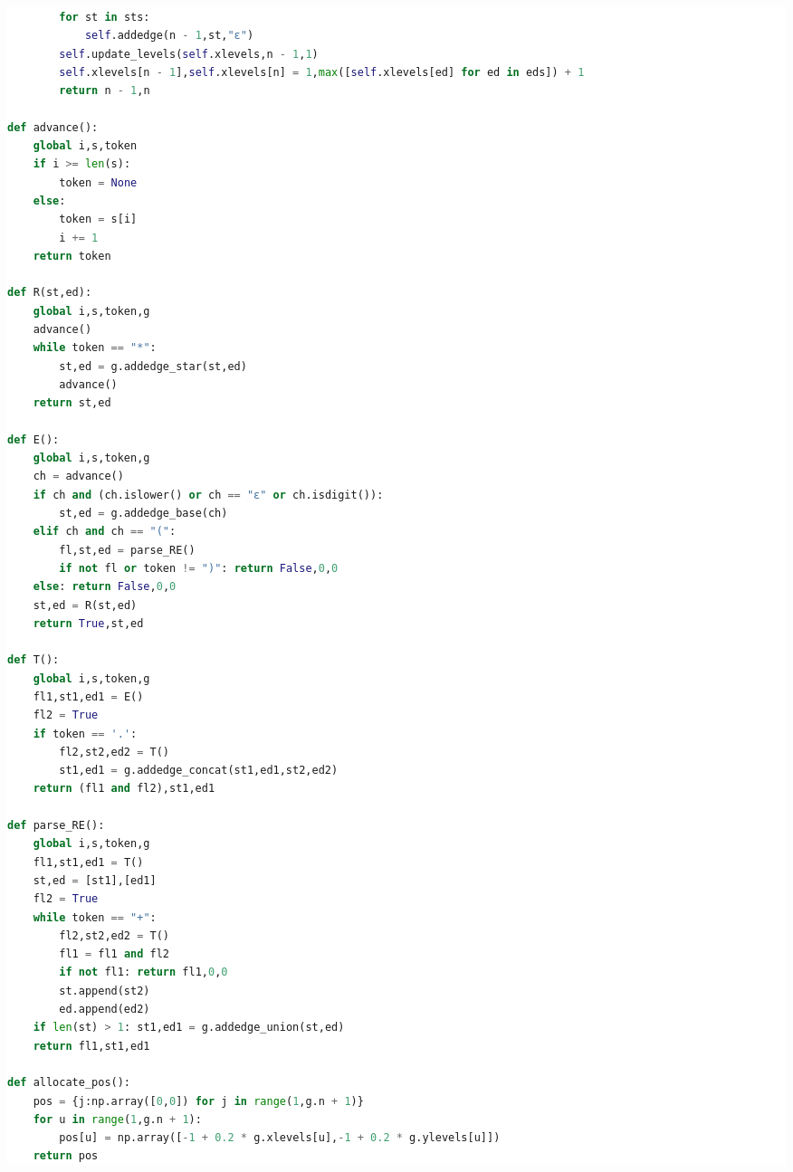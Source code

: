 ```python
        for st in sts:
            self.addedge(n - 1,st,"ε")
        self.update_levels(self.xlevels,n - 1,1)
        self.xlevels[n - 1],self.xlevels[n] = 1,max([self.xlevels[ed] for ed in eds]) + 1
        return n - 1,n

def advance():
    global i,s,token
    if i >= len(s):
        token = None
    else:
        token = s[i]
        i += 1
    return token

def R(st,ed):
    global i,s,token,g
    advance()
    while token == "*":
        st,ed = g.addedge_star(st,ed)
        advance()
    return st,ed

def E():
    global i,s,token,g
    ch = advance()
    if ch and (ch.islower() or ch == "ε" or ch.isdigit()):
        st,ed = g.addedge_base(ch)
    elif ch and ch == "(":
        fl,st,ed = parse_RE()
        if not fl or token != ")": return False,0,0
    else: return False,0,0
    st,ed = R(st,ed)
    return True,st,ed

def T():
    global i,s,token,g
    fl1,st1,ed1 = E()
    fl2 = True
    if token == '.':
        fl2,st2,ed2 = T()
        st1,ed1 = g.addedge_concat(st1,ed1,st2,ed2)
    return (fl1 and fl2),st1,ed1

def parse_RE():
    global i,s,token,g
    fl1,st1,ed1 = T()
    st,ed = [st1],[ed1]
    fl2 = True
    while token == "+":
        fl2,st2,ed2 = T()
        fl1 = fl1 and fl2
        if not fl1: return fl1,0,0
        st.append(st2)
        ed.append(ed2)
    if len(st) > 1: st1,ed1 = g.addedge_union(st,ed)
    return fl1,st1,ed1

def allocate_pos():
    pos = {j:np.array([0,0]) for j in range(1,g.n + 1)}
    for u in range(1,g.n + 1):
        pos[u] = np.array([-1 + 0.2 * g.xlevels[u],-1 + 0.2 * g.ylevels[u]])
    return pos
```